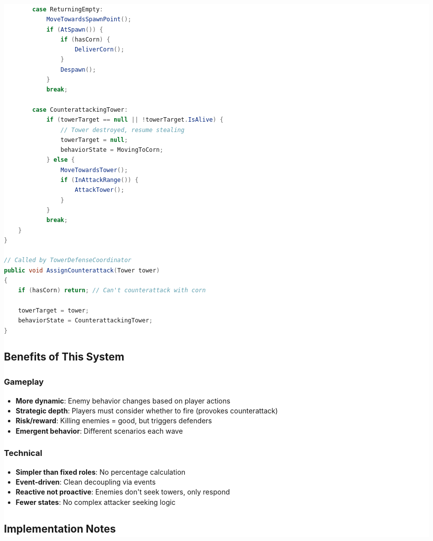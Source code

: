 ```csharp
        case ReturningEmpty:
            MoveTowardsSpawnPoint();
            if (AtSpawn()) {
                if (hasCorn) {
                    DeliverCorn();
                }
                Despawn();
            }
            break;
            
        case CounterattackingTower:
            if (towerTarget == null || !towerTarget.IsAlive) {
                // Tower destroyed, resume stealing
                towerTarget = null;
                behaviorState = MovingToCorn;
            } else {
                MoveTowardsTower();
                if (InAttackRange()) {
                    AttackTower();
                }
            }
            break;
    }
}

// Called by TowerDefenseCoordinator
public void AssignCounterattack(Tower tower)
{
    if (hasCorn) return; // Can't counterattack with corn
    
    towerTarget = tower;
    behaviorState = CounterattackingTower;
}
```

## Benefits of This System

### Gameplay
- **More dynamic**: Enemy behavior changes based on player actions
- **Strategic depth**: Players must consider whether to fire (provokes counterattack)
- **Risk/reward**: Killing enemies = good, but triggers defenders
- **Emergent behavior**: Different scenarios each wave

### Technical
- **Simpler than fixed roles**: No percentage calculation
- **Event-driven**: Clean decoupling via events
- **Reactive not proactive**: Enemies don't seek towers, only respond
- **Fewer states**: No complex attacker seeking logic

## Implementation Notes
